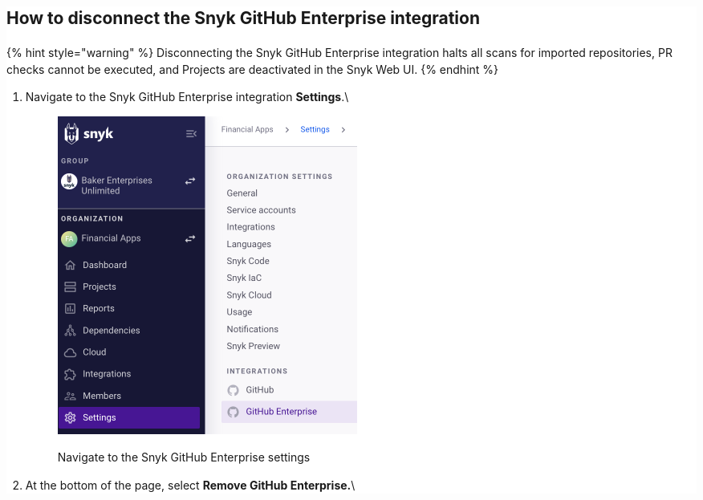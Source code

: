 ## How to disconnect the Snyk GitHub Enterprise integration

{% hint style="warning" %}
Disconnecting the Snyk GitHub Enterprise integration halts all scans for imported repositories, PR checks cannot be executed, and Projects are deactivated in the Snyk Web UI.
{% endhint %}

1.  Navigate to the Snyk GitHub Enterprise integration **Settings**.\


    <figure><img src="../../.gitbook/assets/2023-11-09_17-29-41.png" alt="Navigate to the Snyk GitHub Enterprise settings" width="373"><figcaption><p>Navigate to the Snyk GitHub Enterprise settings</p></figcaption></figure>
2.  At the bottom of the page, select **Remove GitHub Enterprise.**\

